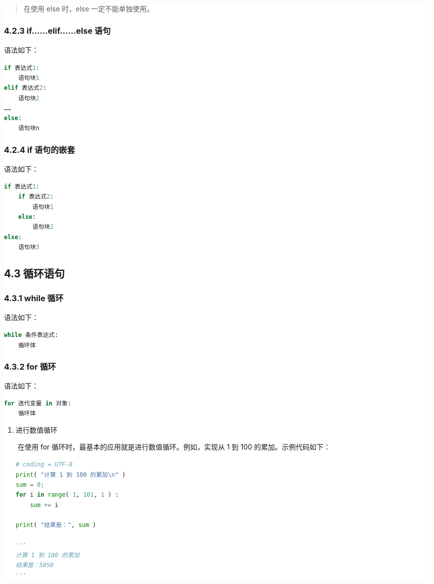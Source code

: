 > 在使用 else 时，else 一定不能单独使用。

### 4.2.3 if……elif……else 语句

语法如下：

```Python
if 表达式1:
    语句块1
elif 表达式2:
    语句块2
……
else:
    语句块n
```

### 4.2.4 if 语句的嵌套

语法如下：

```Python
if 表达式1:
    if 表达式2:
        语句块1
    else:
        语句块2
else:
    语句块3
```

## 4.3 循环语句

### 4.3.1 while 循环

语法如下：

```Python
while 条件表达式:
    循环体
```

### 4.3.2 for 循环

语法如下：

```Python
for 迭代变量 in 对象:
    循环体
```

1. 进行数值循环

   ​ 在使用 for 循环时，最基本的应用就是进行数值循环。例如，实现从 1 到 100 的累加。示例代码如下：

   ```Python
   # coding = UTF-8
   print( "计算 1 到 100 的累加\n" )
   sum = 0;
   for i in range( 1, 101, 1 ) :
       sum += i

   print( "结果是：", sum )

   '''
   计算 1 到 100 的累加
   结果是：5050
   '''
   ```
